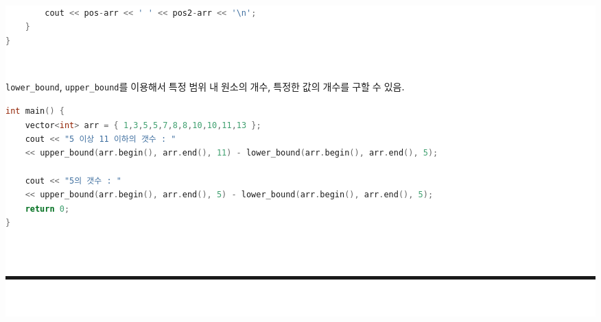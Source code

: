 ```c++
        cout << pos-arr << ' ' << pos2-arr << '\n'; 
    }
}
```

<br>


```lower_bound```, ```upper_bound```를 이용해서 특정 범위 내 원소의 개수, 특정한 값의 개수를 구할 수 있음.

```cpp
int main() {
    vector<int> arr = { 1,3,5,5,7,8,8,10,10,11,13 };
    cout << "5 이상 11 이하의 갯수 : " 
    << upper_bound(arr.begin(), arr.end(), 11) - lower_bound(arr.begin(), arr.end(), 5);
    
    cout << "5의 갯수 : " 
    << upper_bound(arr.begin(), arr.end(), 5) - lower_bound(arr.begin(), arr.end(), 5);
    return 0;
}
```

<br><br>
<hr style="border: 2px solid;">
<br><br>

